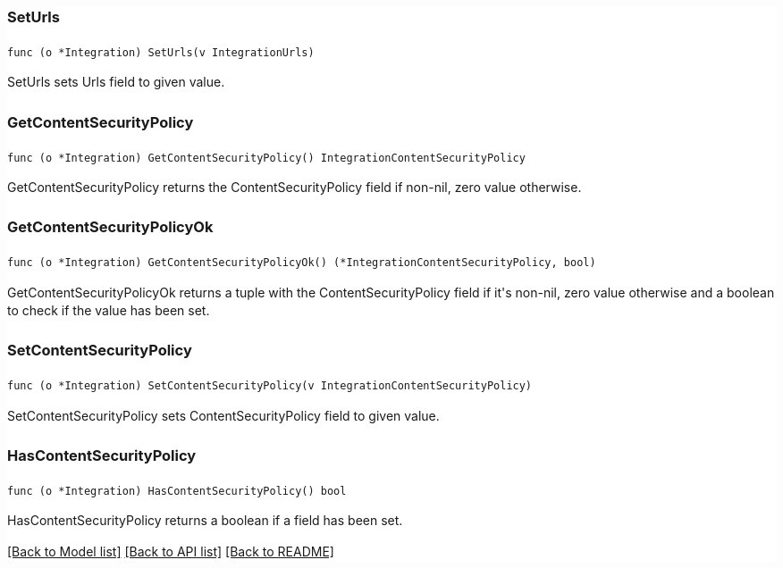 ### SetUrls

`func (o *Integration) SetUrls(v IntegrationUrls)`

SetUrls sets Urls field to given value.


### GetContentSecurityPolicy

`func (o *Integration) GetContentSecurityPolicy() IntegrationContentSecurityPolicy`

GetContentSecurityPolicy returns the ContentSecurityPolicy field if non-nil, zero value otherwise.

### GetContentSecurityPolicyOk

`func (o *Integration) GetContentSecurityPolicyOk() (*IntegrationContentSecurityPolicy, bool)`

GetContentSecurityPolicyOk returns a tuple with the ContentSecurityPolicy field if it's non-nil, zero value otherwise
and a boolean to check if the value has been set.

### SetContentSecurityPolicy

`func (o *Integration) SetContentSecurityPolicy(v IntegrationContentSecurityPolicy)`

SetContentSecurityPolicy sets ContentSecurityPolicy field to given value.

### HasContentSecurityPolicy

`func (o *Integration) HasContentSecurityPolicy() bool`

HasContentSecurityPolicy returns a boolean if a field has been set.


[[Back to Model list]](../README.md#documentation-for-models) [[Back to API list]](../README.md#documentation-for-api-endpoints) [[Back to README]](../README.md)


